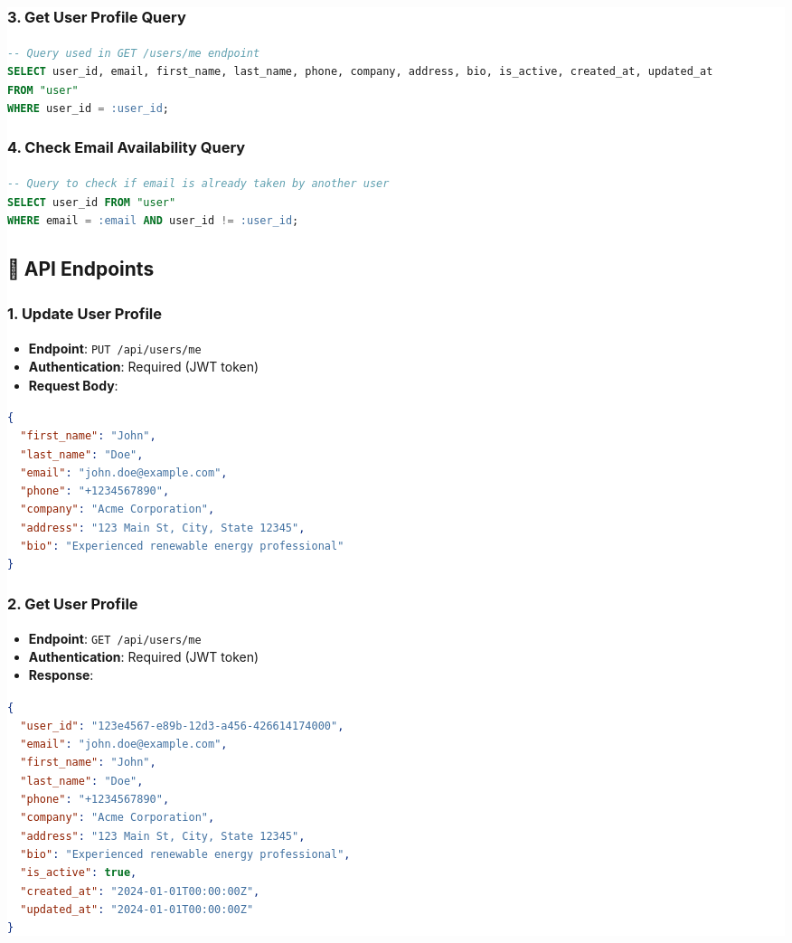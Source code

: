 ### 3. Get User Profile Query
```sql
-- Query used in GET /users/me endpoint
SELECT user_id, email, first_name, last_name, phone, company, address, bio, is_active, created_at, updated_at
FROM "user"
WHERE user_id = :user_id;
```

### 4. Check Email Availability Query
```sql
-- Query to check if email is already taken by another user
SELECT user_id FROM "user" 
WHERE email = :email AND user_id != :user_id;
```

## 🔧 API Endpoints

### 1. Update User Profile
- **Endpoint**: `PUT /api/users/me`
- **Authentication**: Required (JWT token)
- **Request Body**:
```json
{
  "first_name": "John",
  "last_name": "Doe", 
  "email": "john.doe@example.com",
  "phone": "+1234567890",
  "company": "Acme Corporation",
  "address": "123 Main St, City, State 12345",
  "bio": "Experienced renewable energy professional"
}
```

### 2. Get User Profile
- **Endpoint**: `GET /api/users/me`
- **Authentication**: Required (JWT token)
- **Response**:
```json
{
  "user_id": "123e4567-e89b-12d3-a456-426614174000",
  "email": "john.doe@example.com",
  "first_name": "John",
  "last_name": "Doe",
  "phone": "+1234567890",
  "company": "Acme Corporation",
  "address": "123 Main St, City, State 12345",
  "bio": "Experienced renewable energy professional",
  "is_active": true,
  "created_at": "2024-01-01T00:00:00Z",
  "updated_at": "2024-01-01T00:00:00Z"
}
```
